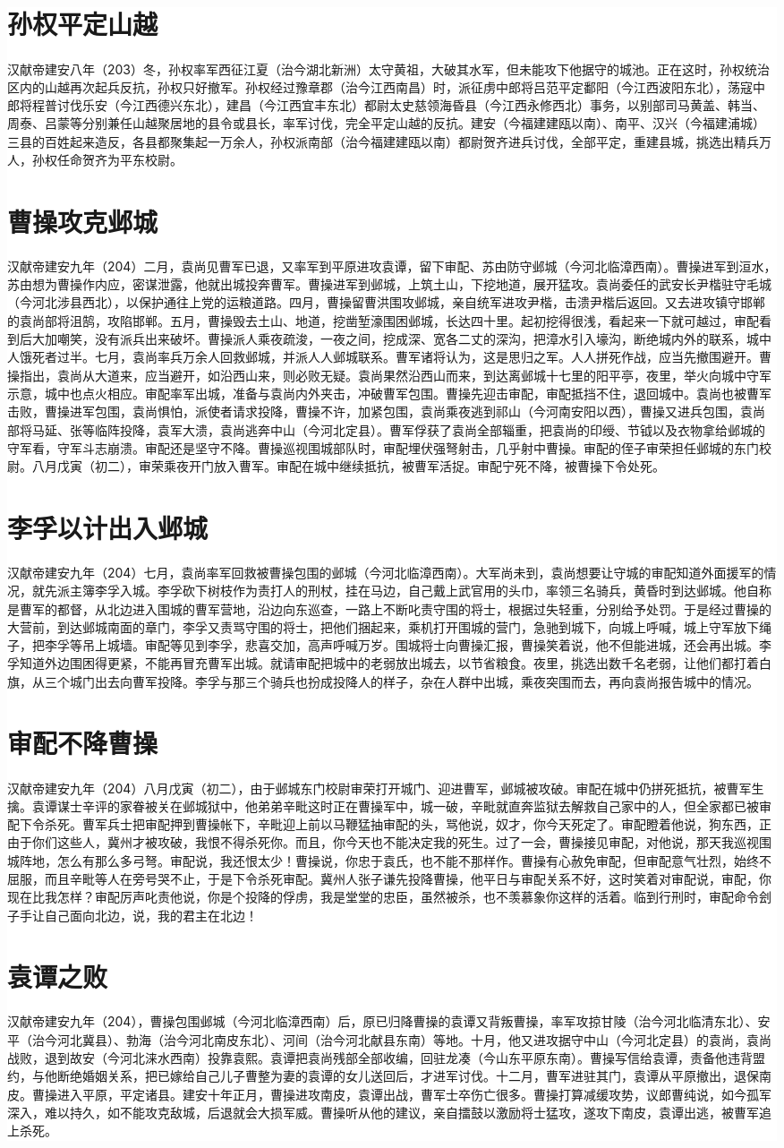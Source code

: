 

# 孙权平定山越

汉献帝建安八年（203）冬，孙权率军西征江夏（治今湖北新洲）太守黄祖，大破其水军，但未能攻下他据守的城池。正在这时，孙权统治区内的山越再次起兵反抗，孙权只好撤军。孙权经过豫章郡（治今江西南昌）时，派征虏中郎将吕范平定鄱阳（今江西波阳东北），荡寇中郎将程普讨伐乐安（今江西德兴东北），建昌（今江西宜丰东北）都尉太史慈领海昏县（今江西永修西北）事务，以别部司马黄盖、韩当、周泰、吕蒙等分别兼任山越聚居地的县令或县长，率军讨伐，完全平定山越的反抗。建安（今福建建瓯以南）、南平、汉兴（今福建浦城）三县的百姓起来造反，各县都聚集起一万余人，孙权派南部（治今福建建瓯以南）都尉贺齐进兵讨伐，全部平定，重建县城，挑选出精兵万人，孙权任命贺齐为平东校尉。



# 曹操攻克邺城

汉献帝建安九年（204）二月，袁尚见曹军已退，又率军到平原进攻袁谭，留下审配、苏由防守邺城（今河北临漳西南）。曹操进军到洹水，苏由想为曹操作内应，密谋泄露，他就出城投奔曹军。曹操进军到邺城，上筑土山，下挖地道，展开猛攻。袁尚委任的武安长尹楷驻守毛城（今河北涉县西北），以保护通往上党的运粮道路。四月，曹操留曹洪围攻邺城，亲自统军进攻尹楷，击溃尹楷后返回。又去进攻镇守邯郸的袁尚部将沮鹄，攻陷邯郸。五月，曹操毁去土山、地道，挖凿堑濠围困邺城，长达四十里。起初挖得很浅，看起来一下就可越过，审配看到后大加嘲笑，没有派兵出来破坏。曹操派人乘夜疏浚，一夜之间，挖成深、宽各二丈的深沟，把漳水引入壕沟，断绝城内外的联系，城中人饿死者过半。七月，袁尚率兵万余人回救邺城，并派人人邺城联系。曹军诸将认为，这是思归之军。人人拼死作战，应当先撤围避开。曹操指出，袁尚从大道来，应当避开，如沿西山来，则必败无疑。袁尚果然沿西山而来，到达离邺城十七里的阳平亭，夜里，举火向城中守军示意，城中也点火相应。审配率军出城，准备与袁尚内外夹击，冲破曹军包围。曹操先迎击审配，审配抵挡不住，退回城中。袁尚也被曹军击败，曹操进军包围，袁尚惧怕，派使者请求投降，曹操不许，加紧包围，袁尚乘夜逃到祁山（今河南安阳以西），曹操又进兵包围，袁尚部将马延、张等临阵投降，袁军大溃，袁尚逃奔中山（今河北定县）。曹军俘获了袁尚全部辎重，把袁尚的印绶、节钺以及衣物拿给邺城的守军看，守军斗志崩溃。审配还是坚守不降。曹操巡视围城部队时，审配埋伏强弩射击，几乎射中曹操。审配的侄子审荣担任邺城的东门校尉。八月戊寅（初二），审荣乘夜开门放入曹军。审配在城中继续抵抗，被曹军活捉。审配宁死不降，被曹操下令处死。



# 李孚以计出入邺城

汉献帝建安九年（204）七月，袁尚率军回救被曹操包围的邺城（今河北临漳西南）。大军尚未到，袁尚想要让守城的审配知道外面援军的情况，就先派主簿李孚入城。李孚砍下树枝作为责打人的刑杖，挂在马边，自己戴上武官用的头巾，率领三名骑兵，黄昏时到达邺城。他自称是曹军的都督，从北边进入围城的曹军营地，沿边向东巡查，一路上不断叱责守围的将士，根据过失轻重，分别给予处罚。于是经过曹操的大营前，到达邺城南面的章门，李孚又责骂守围的将士，把他们捆起来，乘机打开围城的营门，急驰到城下，向城上呼喊，城上守军放下绳子，把李孚等吊上城墙。审配等见到李孚，悲喜交加，高声呼喊万岁。围城将士向曹操汇报，曹操笑着说，他不但能进城，还会再出城。李孚知道外边围困得更紧，不能再冒充曹军出城。就请审配把城中的老弱放出城去，以节省粮食。夜里，挑选出数千名老弱，让他们都打着白旗，从三个城门出去向曹军投降。李孚与那三个骑兵也扮成投降人的样子，杂在人群中出城，乘夜突围而去，再向袁尚报告城中的情况。



# 审配不降曹操

汉献帝建安九年（204）八月戊寅（初二），由于邺城东门校尉审荣打开城门、迎进曹军，邺城被攻破。审配在城中仍拼死抵抗，被曹军生擒。袁谭谋士辛评的家眷被关在邺城狱中，他弟弟辛毗这时正在曹操军中，城一破，辛毗就直奔监狱去解救自己家中的人，但全家都已被审配下令杀死。曹军兵士把审配押到曹操帐下，辛毗迎上前以马鞭猛抽审配的头，骂他说，奴才，你今天死定了。审配瞪着他说，狗东西，正由于你们这些人，冀州才被攻破，我恨不得杀死你。而且，你今天也不能决定我的死生。过了一会，曹操接见审配，对他说，那天我巡视围城阵地，怎么有那么多弓弩。审配说，我还恨太少！曹操说，你忠于袁氏，也不能不那样作。曹操有心赦免审配，但审配意气壮烈，始终不屈服，而且辛毗等人在旁号哭不止，于是下令杀死审配。冀州人张子谦先投降曹操，他平日与审配关系不好，这时笑着对审配说，审配，你现在比我怎样？审配厉声叱责他说，你是个投降的俘虏，我是堂堂的忠臣，虽然被杀，也不羡慕象你这样的活着。临到行刑时，审配命令刽子手让自己面向北边，说，我的君主在北边！



# 袁谭之败

汉献帝建安九年（204），曹操包围邺城（今河北临漳西南）后，原已归降曹操的袁谭又背叛曹操，率军攻掠甘陵（治今河北临清东北）、安平（治今河北冀县）、勃海（治今河北南皮东北）、河间（治今河北献县东南）等地。十月，他又进攻据守中山（今河北定县）的袁尚，袁尚战败，退到故安（今河北涞水西南）投靠袁熙。袁谭把袁尚残部全部收编，回驻龙凑（今山东平原东南）。曹操写信给袁谭，责备他违背盟约，与他断绝婚姻关系，把已嫁给自己儿子曹整为妻的袁谭的女儿送回后，才进军讨伐。十二月，曹军进驻其门，袁谭从平原撤出，退保南皮。曹操进入平原，平定诸县。建安十年正月，曹操进攻南皮，袁谭出战，曹军士卒伤亡很多。曹操打算减缓攻势，议郎曹纯说，如今孤军深入，难以持久，如不能攻克敌城，后退就会大损军威。曹操听从他的建议，亲自擂鼓以激励将士猛攻，遂攻下南皮，袁谭出逃，被曹军追上杀死。


